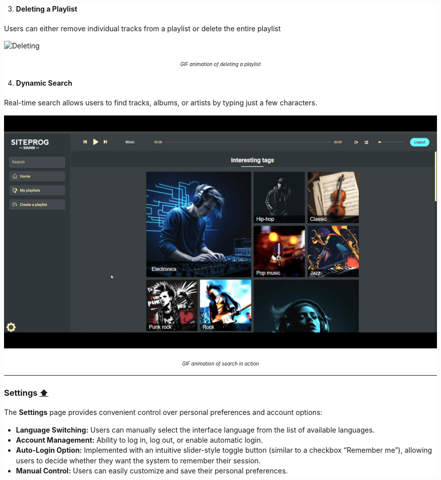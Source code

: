 
3. #### Deleting a Playlist
Users can either remove individual tracks from a playlist or delete the entire playlist

![Deleting](.assets/images/pl_menu_3.gif)  
<p align="center"><small><small><em>GIF animation of deleting a playlist</em></small></small></p>

4. #### Dynamic Search
Real-time search allows users to find tracks, albums, or artists by typing just a few characters.

![Search](.assets/images/pl_menu_4.gif)  
<p align="center"><small><small><em>GIF animation of search in action</em></small></small></p>


---

### Settings [⬆](#table-of-contents "Back to Top")
The **Settings** page provides convenient control over personal preferences and account options:  
- **Language Switching:** Users can manually select the interface language from the list of available languages.  
- **Account Management:** Ability to log in, log out, or enable automatic login.  
- **Auto-Login Option:** Implemented with an intuitive slider-style toggle button (similar to a checkbox “Remember me”), allowing users to decide whether they want the system to remember their session.  
- **Manual Control:** Users can easily customize and save their personal preferences.  
